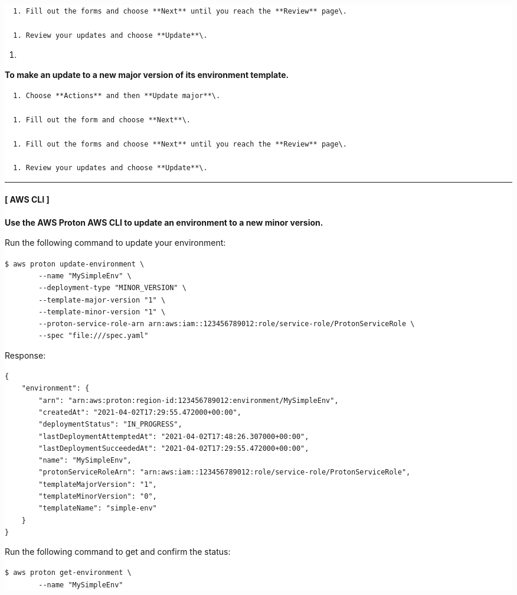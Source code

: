       1. Fill out the forms and choose **Next** until you reach the **Review** page\.

      1. Review your updates and choose **Update**\.

   1. 

**To make an update to a new major version of its environment template\.**

      1. Choose **Actions** and then **Update major**\.

      1. Fill out the form and choose **Next**\.

      1. Fill out the forms and choose **Next** until you reach the **Review** page\.

      1. Review your updates and choose **Update**\.

------
#### [ AWS CLI ]

**Use the AWS Proton AWS CLI to update an environment to a new minor version\.**

Run the following command to update your environment:

```
$ aws proton update-environment \
        --name "MySimpleEnv" \
        --deployment-type "MINOR_VERSION" \
        --template-major-version "1" \
        --template-minor-version "1" \
        --proton-service-role-arn arn:aws:iam::123456789012:role/service-role/ProtonServiceRole \
        --spec "file:///spec.yaml"
```

Response:

```
{
    "environment": {
        "arn": "arn:aws:proton:region-id:123456789012:environment/MySimpleEnv",
        "createdAt": "2021-04-02T17:29:55.472000+00:00",
        "deploymentStatus": "IN_PROGRESS",        
        "lastDeploymentAttemptedAt": "2021-04-02T17:48:26.307000+00:00",
        "lastDeploymentSucceededAt": "2021-04-02T17:29:55.472000+00:00",
        "name": "MySimpleEnv",
        "protonServiceRoleArn": "arn:aws:iam::123456789012:role/service-role/ProtonServiceRole",
        "templateMajorVersion": "1",
        "templateMinorVersion": "0",
        "templateName": "simple-env"
    }
}
```

Run the following command to get and confirm the status:

```
$ aws proton get-environment \
        --name "MySimpleEnv"
```
